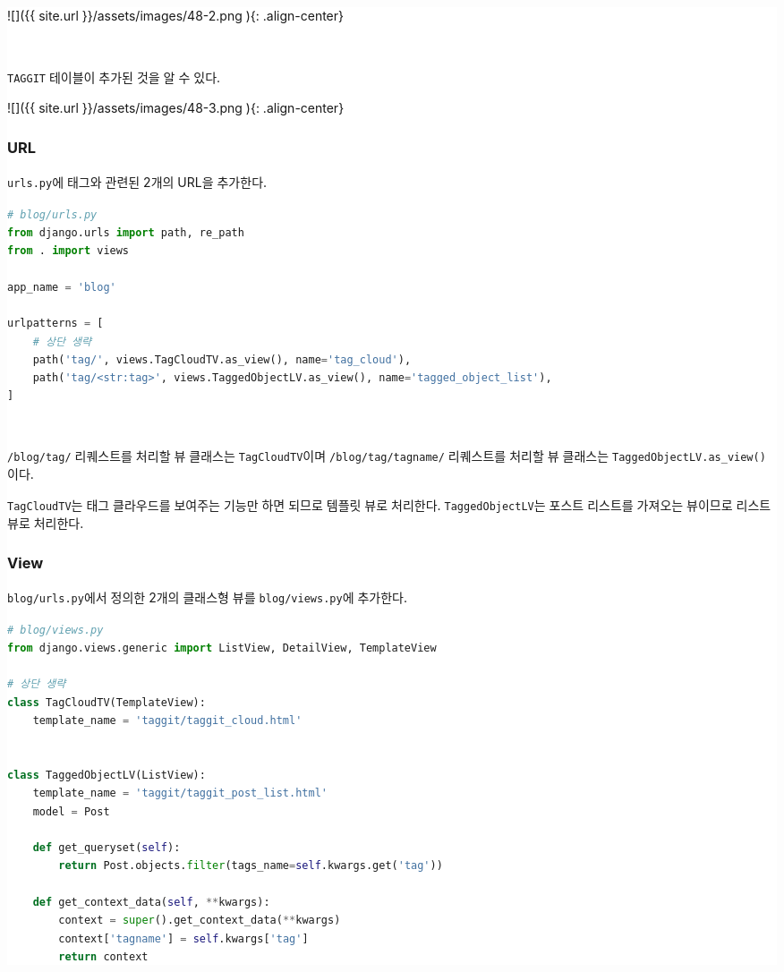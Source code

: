 ![]({{ site.url }}/assets/images/48-2.png ){: .align-center}

<br>

`TAGGIT` 테이블이 추가된 것을 알 수 있다.

![]({{ site.url }}/assets/images/48-3.png ){: .align-center}

### URL
`urls.py`에 태그와 관련된 2개의 URL을 추가한다.

```python
# blog/urls.py
from django.urls import path, re_path
from . import views

app_name = 'blog'

urlpatterns = [
    # 상단 생략
    path('tag/', views.TagCloudTV.as_view(), name='tag_cloud'),
    path('tag/<str:tag>', views.TaggedObjectLV.as_view(), name='tagged_object_list'),
]
```

<br>

`/blog/tag/` 리퀘스트를 처리할 뷰 클래스는 `TagCloudTV`이며 `/blog/tag/tagname/` 리퀘스트를 처리할 뷰 클래스는 `TaggedObjectLV.as_view()`이다.  

`TagCloudTV`는 태그 클라우드를 보여주는 기능만 하면 되므로 템플릿 뷰로 처리한다. `TaggedObjectLV`는 포스트 리스트를 가져오는 뷰이므로 리스트 뷰로 처리한다.

### View
`blog/urls.py`에서 정의한 2개의 클래스형 뷰를 `blog/views.py`에 추가한다.

```python
# blog/views.py
from django.views.generic import ListView, DetailView, TemplateView

# 상단 생략
class TagCloudTV(TemplateView):
    template_name = 'taggit/taggit_cloud.html'


class TaggedObjectLV(ListView):
    template_name = 'taggit/taggit_post_list.html'
    model = Post

    def get_queryset(self):
        return Post.objects.filter(tags_name=self.kwargs.get('tag'))

    def get_context_data(self, **kwargs):
        context = super().get_context_data(**kwargs)
        context['tagname'] = self.kwargs['tag']
        return context
```
